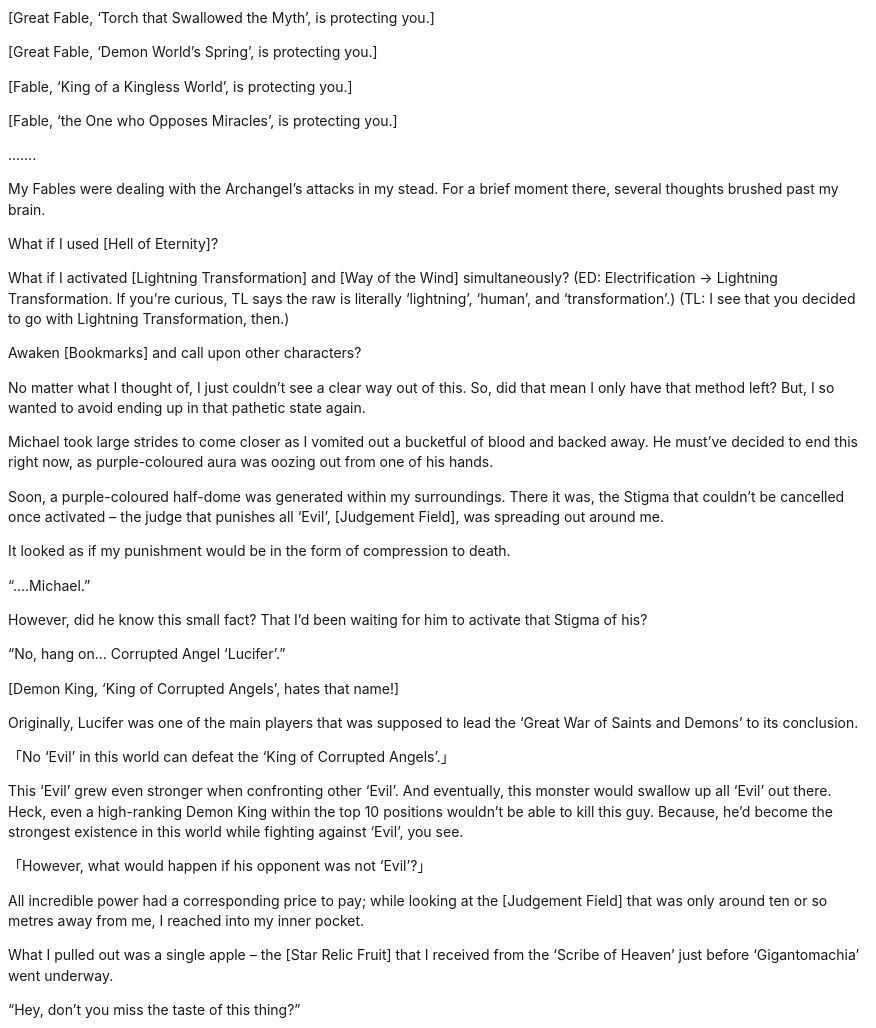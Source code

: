 [Great Fable, ‘Torch that Swallowed the Myth’, is protecting you.]

[Great Fable, ‘Demon World’s Spring’, is protecting you.]

[Fable, ‘King of a Kingless World’, is protecting you.]

[Fable, ‘the One who Opposes Miracles’, is protecting you.]

…….

My Fables were dealing with the Archangel’s attacks in my stead. For a brief moment there, several thoughts brushed past my brain.

What if I used [Hell of Eternity]?

What if I activated [Lightning Transformation] and [Way of the Wind] simultaneously? (ED: Electrification → Lightning Transformation. If you’re curious, TL says the raw is literally ‘lightning’, ‘human’, and ‘transformation’.) (TL: I see that you decided to go with Lightning Transformation, then.)

Awaken [Bookmarks] and call upon other characters?

No matter what I thought of, I just couldn’t see a clear way out of this. So, did that mean I only have that method left? But, I so wanted to avoid ending up in that pathetic state again.

Michael took large strides to come closer as I vomited out a bucketful of blood and backed away. He must’ve decided to end this right now, as purple-coloured aura was oozing out from one of his hands.

Soon, a purple-coloured half-dome was generated within my surroundings. There it was, the Stigma that couldn’t be cancelled once activated – the judge that punishes all ‘Evil’, [Judgement Field], was spreading out around me.

It looked as if my punishment would be in the form of compression to death.

“….Michael.”

However, did he know this small fact? That I’d been waiting for him to activate that Stigma of his?

“No, hang on… Corrupted Angel ‘Lucifer’.”

[Demon King, ‘King of Corrupted Angels’, hates that name!]

Originally, Lucifer was one of the main players that was supposed to lead the ‘Great War of Saints and Demons’ to its conclusion.

「No ‘Evil’ in this world can defeat the ‘King of Corrupted Angels’.」

This ‘Evil’ grew even stronger when confronting other ‘Evil’. And eventually, this monster would swallow up all ‘Evil’ out there. Heck, even a high-ranking Demon King within the top 10 positions wouldn’t be able to kill this guy. Because, he’d become the strongest existence in this world while fighting against ‘Evil’, you see.

「However, what would happen if his opponent was not ‘Evil’?」

All incredible power had a corresponding price to pay; while looking at the [Judgement Field] that was only around ten or so metres away from me, I reached into my inner pocket.

What I pulled out was a single apple – the [Star Relic Fruit] that I received from the ‘Scribe of Heaven’ just before ‘Gigantomachia’ went underway.

“Hey, don’t you miss the taste of this thing?”
